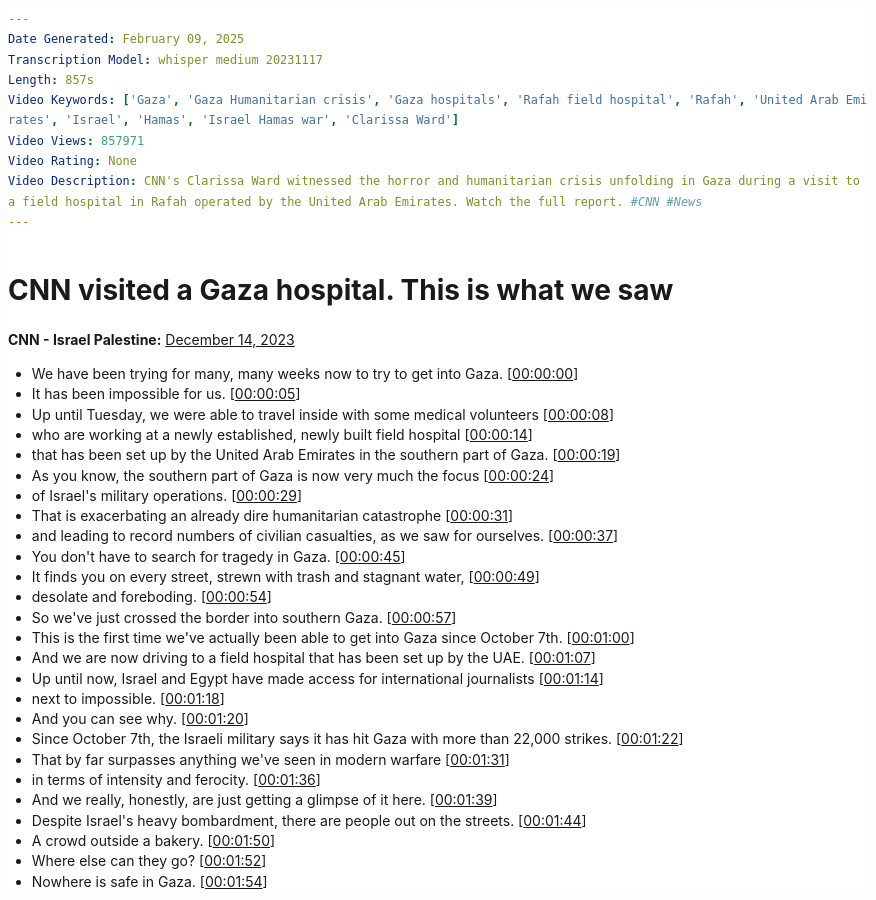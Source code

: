 ```yaml
---
Date Generated: February 09, 2025
Transcription Model: whisper medium 20231117
Length: 857s
Video Keywords: ['Gaza', 'Gaza Humanitarian crisis', 'Gaza hospitals', 'Rafah field hospital', 'Rafah', 'United Arab Emirates', 'Israel', 'Hamas', 'Israel Hamas war', 'Clarissa Ward']
Video Views: 857971
Video Rating: None
Video Description: CNN's Clarissa Ward witnessed the horror and humanitarian crisis unfolding in Gaza during a visit to a field hospital in Rafah operated by the United Arab Emirates. Watch the full report. #CNN #News
---
```


# CNN visited a Gaza hospital. This is what we saw
**CNN - Israel Palestine:** [December 14, 2023](https://www.youtube.com/watch?v=SdIZmZr29L0)
*  We have been trying for many, many weeks now to try to get into Gaza. [[00:00:00](https://www.youtube.com/watch?v=SdIZmZr29L0&t=0.0s)]
*  It has been impossible for us. [[00:00:05](https://www.youtube.com/watch?v=SdIZmZr29L0&t=5.68s)]
*  Up until Tuesday, we were able to travel inside with some medical volunteers [[00:00:08](https://www.youtube.com/watch?v=SdIZmZr29L0&t=8.44s)]
*  who are working at a newly established, newly built field hospital [[00:00:14](https://www.youtube.com/watch?v=SdIZmZr29L0&t=14.88s)]
*  that has been set up by the United Arab Emirates in the southern part of Gaza. [[00:00:19](https://www.youtube.com/watch?v=SdIZmZr29L0&t=19.6s)]
*  As you know, the southern part of Gaza is now very much the focus [[00:00:24](https://www.youtube.com/watch?v=SdIZmZr29L0&t=24.6s)]
*  of Israel's military operations. [[00:00:29](https://www.youtube.com/watch?v=SdIZmZr29L0&t=29.0s)]
*  That is exacerbating an already dire humanitarian catastrophe [[00:00:31](https://www.youtube.com/watch?v=SdIZmZr29L0&t=31.48s)]
*  and leading to record numbers of civilian casualties, as we saw for ourselves. [[00:00:37](https://www.youtube.com/watch?v=SdIZmZr29L0&t=37.24s)]
*  You don't have to search for tragedy in Gaza. [[00:00:45](https://www.youtube.com/watch?v=SdIZmZr29L0&t=45.96s)]
*  It finds you on every street, strewn with trash and stagnant water, [[00:00:49](https://www.youtube.com/watch?v=SdIZmZr29L0&t=49.480000000000004s)]
*  desolate and foreboding. [[00:00:54](https://www.youtube.com/watch?v=SdIZmZr29L0&t=54.72s)]
*  So we've just crossed the border into southern Gaza. [[00:00:57](https://www.youtube.com/watch?v=SdIZmZr29L0&t=57.28s)]
*  This is the first time we've actually been able to get into Gaza since October 7th. [[00:01:00](https://www.youtube.com/watch?v=SdIZmZr29L0&t=60.68s)]
*  And we are now driving to a field hospital that has been set up by the UAE. [[00:01:07](https://www.youtube.com/watch?v=SdIZmZr29L0&t=67.2s)]
*  Up until now, Israel and Egypt have made access for international journalists [[00:01:14](https://www.youtube.com/watch?v=SdIZmZr29L0&t=74.36s)]
*  next to impossible. [[00:01:18](https://www.youtube.com/watch?v=SdIZmZr29L0&t=78.92s)]
*  And you can see why. [[00:01:20](https://www.youtube.com/watch?v=SdIZmZr29L0&t=80.76s)]
*  Since October 7th, the Israeli military says it has hit Gaza with more than 22,000 strikes. [[00:01:22](https://www.youtube.com/watch?v=SdIZmZr29L0&t=82.64s)]
*  That by far surpasses anything we've seen in modern warfare [[00:01:31](https://www.youtube.com/watch?v=SdIZmZr29L0&t=91.56s)]
*  in terms of intensity and ferocity. [[00:01:36](https://www.youtube.com/watch?v=SdIZmZr29L0&t=96.52s)]
*  And we really, honestly, are just getting a glimpse of it here. [[00:01:39](https://www.youtube.com/watch?v=SdIZmZr29L0&t=99.24s)]
*  Despite Israel's heavy bombardment, there are people out on the streets. [[00:01:44](https://www.youtube.com/watch?v=SdIZmZr29L0&t=104.19999999999999s)]
*  A crowd outside a bakery. [[00:01:50](https://www.youtube.com/watch?v=SdIZmZr29L0&t=110.44s)]
*  Where else can they go? [[00:01:52](https://www.youtube.com/watch?v=SdIZmZr29L0&t=112.64s)]
*  Nowhere is safe in Gaza. [[00:01:54](https://www.youtube.com/watch?v=SdIZmZr29L0&t=114.44s)]